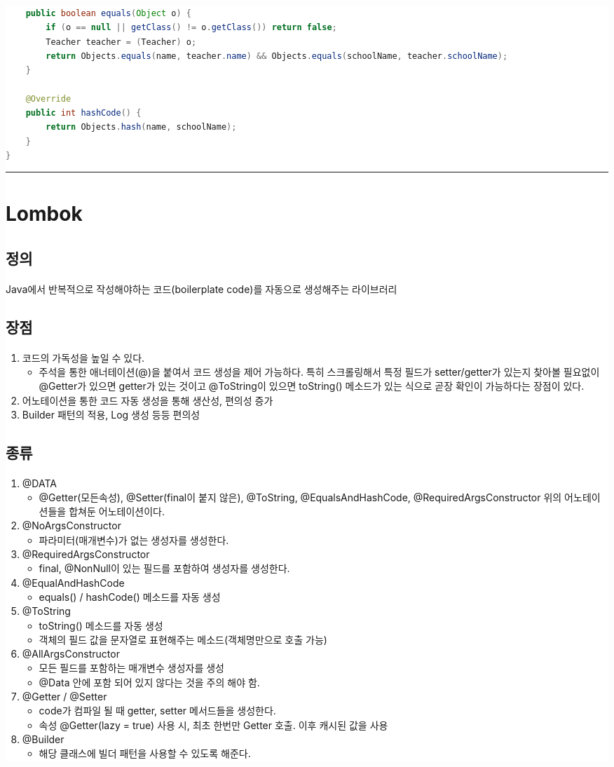 ```java
    public boolean equals(Object o) {
        if (o == null || getClass() != o.getClass()) return false;
        Teacher teacher = (Teacher) o;
        return Objects.equals(name, teacher.name) && Objects.equals(schoolName, teacher.schoolName);
    }

    @Override
    public int hashCode() {
        return Objects.hash(name, schoolName);
    }
}
```

---
# Lombok

## 정의
Java에서 반복적으로 작성해야하는 코드(boilerplate code)를 자동으로 생성해주는 라이브러리 

## 장점
1. 코드의 가독성을 높일 수 있다.
    - 주석을 통한 애너테이션(@)을 붙여서 코드 생성을 제어 가능하다. 특히 스크롤링해서 특정 필드가 setter/getter가 있는지 찾아볼 필요없이 @Getter가 있으면 getter가 있는 것이고 @ToString이 있으면 toString() 메소드가 있는 식으로 곧장 확인이 가능하다는 장점이 있다. 
2. 어노테이션을 통한 코드 자동 생성을 통해 생산성, 편의성 증가
3. Builder 패턴의 적용, Log 생성 등등 편의성 

## 종류
1. @DATA
    - @Getter(모든속성), @Setter(final이 붙지 않은), @ToString,
      @EqualsAndHashCode, @RequiredArgsConstructor
      위의 어노테이션들을 합쳐둔 어노테이션이다.
2. @NoArgsConstructor
   - 파라미터(매개변수)가 없는 생성자를 생성한다.
3. @RequiredArgsConstructor 
   - final, @NonNull이 있는 필드를 포함하여 생성자를 생성한다.
4. @EqualAndHashCode
    - equals() / hashCode() 메소드를 자동 생성
5. @ToString 
    - toString() 메소드를 자동 생성
    - 객체의 필드 값을 문자열로 표현해주는 메소드(객체명만으로 호출 가능)
6. @AllArgsConstructor
    - 모든 필드를 포함하는 매개변수 생성자를 생성
    - @Data 안에 포함 되어 있지 않다는 것을 주의 해야 함.
7. @Getter / @Setter
    - code가 컴파일 될 때 getter, setter 메서드들을 생성한다.
    - 속성 @Getter(lazy = true) 사용 시, 최초 한번만 Getter 호출. 이후 캐시된 값을 사용
8. @Builder
    - 	해당 클래스에 빌더 패턴을 사용할 수 있도록 해준다.
